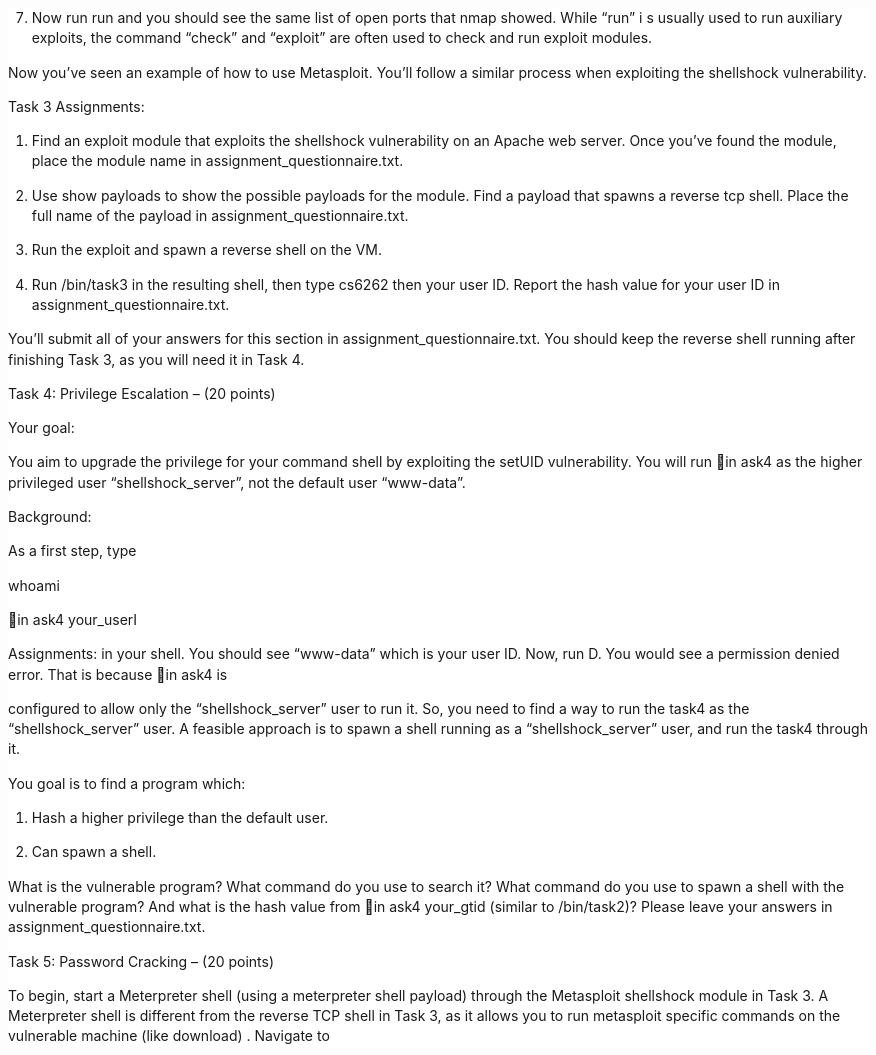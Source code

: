 7. Now run run and you should see the same list of open ports that nmap showed. While “run” i s usually used to run auxiliary exploits, the command “check” and “exploit” are often used to check and run exploit modules.

Now you’ve seen an example of how to use Metasploit. You’ll follow a similar process when exploiting the shellshock vulnerability.

Task 3 Assignments:

1. Find an exploit module that exploits the shellshock vulnerability on an Apache web server. Once you’ve found the module, place the module name in assignment_questionnaire.txt.

2. Use show payloads to show the possible payloads for the module. Find a payload that spawns a reverse tcp shell. Place the full name of the payload in assignment_questionnaire.txt.

3. Run the exploit and spawn a reverse shell on the VM.

4. Run /bin/task3 in the resulting shell, then type cs6262 then your user ID. Report the hash value for your user ID in assignment_questionnaire.txt.

You’ll submit all of your answers for this section in assignment_questionnaire.txt. You should keep the reverse shell running after finishing Task 3, as you will need it in Task 4.

Task 4: Privilege Escalation – (20 points)

Your goal:

You aim to upgrade the privilege for your command shell by exploiting the setUID vulnerability. You will run in ask4 as the higher privileged user “shellshock_server”, not the default user “www-data”.

Background:

As a first step, type

whoami

in ask4 your_userI

Assignments: in your shell. You should see “www-data” which is your user ID. Now, run D. You would see a permission denied error. That is because in ask4 is

configured to allow only the “shellshock_server” user to run it. So, you need to find a way to run the task4 as the “shellshock_server” user. A feasible approach is to spawn a shell running as a “shellshock_server” user, and run the task4 through it.

You goal is to find a program which:

1. Hash a higher privilege than the default user.

2. Can spawn a shell.

What is the vulnerable program? What command do you use to search it? What command do you use to spawn a shell with the vulnerable program? And what is the hash value from in ask4 your_gtid (similar to /bin/task2)? Please leave your answers in assignment_questionnaire.txt.

Task 5: Password Cracking – (20 points)

To begin, start a Meterpreter shell (using a meterpreter shell payload) through the Metasploit shellshock module in Task 3. A Meterpreter shell is different from the reverse TCP shell in Task 3, as it allows you to run metasploit specific commands on the vulnerable machine (like download) . Navigate to
